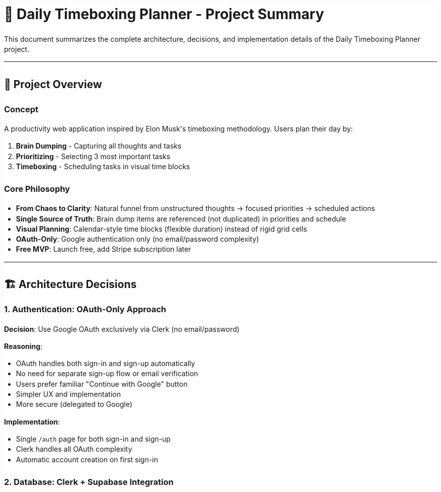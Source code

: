 # 🎯 Daily Timeboxing Planner - Project Summary

This document summarizes the complete architecture, decisions, and implementation details of the Daily Timeboxing Planner project.

---

## 📖 Project Overview

### **Concept**

A productivity web application inspired by Elon Musk's timeboxing methodology. Users plan their day by:

1. **Brain Dumping** - Capturing all thoughts and tasks
2. **Prioritizing** - Selecting 3 most important tasks
3. **Timeboxing** - Scheduling tasks in visual time blocks

### **Core Philosophy**

- **From Chaos to Clarity**: Natural funnel from unstructured thoughts → focused priorities → scheduled actions
- **Single Source of Truth**: Brain dump items are referenced (not duplicated) in priorities and schedule
- **Visual Planning**: Calendar-style time blocks (flexible duration) instead of rigid grid cells
- **OAuth-Only**: Google authentication only (no email/password complexity)
- **Free MVP**: Launch free, add Stripe subscription later

---

## 🏗️ Architecture Decisions

### **1. Authentication: OAuth-Only Approach**

**Decision**: Use Google OAuth exclusively via Clerk (no email/password)

**Reasoning**:

- OAuth handles both sign-in and sign-up automatically
- No need for separate sign-up flow or email verification
- Users prefer familiar "Continue with Google" button
- Simpler UX and implementation
- More secure (delegated to Google)

**Implementation**:

- Single `/auth` page for both sign-in and sign-up
- Clerk handles all OAuth complexity
- Automatic account creation on first sign-in

### **2. Database: Clerk + Supabase Integration**
